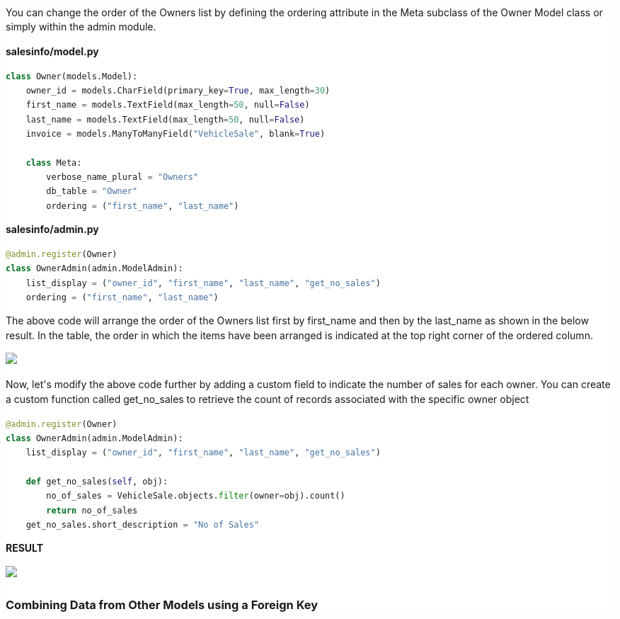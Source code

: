 
You can change the order of the Owners list by defining the ordering attribute in the Meta subclass of the Owner Model class or simply within the admin module.

**salesinfo/model.py**
```python
class Owner(models.Model):
    owner_id = models.CharField(primary_key=True, max_length=30)
    first_name = models.TextField(max_length=50, null=False)
    last_name = models.TextField(max_length=50, null=False)
    invoice = models.ManyToManyField("VehicleSale", blank=True)
 
    class Meta:
        verbose_name_plural = "Owners"
        db_table = "Owner"
        ordering = ("first_name", "last_name")
```
  

**salesinfo/admin.py**
```python
@admin.register(Owner)
class OwnerAdmin(admin.ModelAdmin):
    list_display = ("owner_id", "first_name", "last_name", "get_no_sales")
    ordering = ("first_name", "last_name")
```
  
  

The above code will arrange the order of the Owners list first by first_name and then by the last_name as shown in the below result. In the table, the order in which the items have been arranged is indicated at the top right corner of the ordered column.


![](https://lh3.googleusercontent.com/XWEC24wNHa6oUa9P3oneC5JVVcbbAFEQi2_ZysPge17OIr_wTCI7RkzPnjM6e2M05ruqj3hWXITr0ZVMFNgHhKy61NWIU6JA1POff56xicYj4FSv7RpeSM89SnpfxuxjM95efmTM)


Now, let's modify the above code further by adding a custom field to indicate the number of sales for each owner. You can create a custom function called get_no_sales to retrieve the count of records associated with the specific owner object

```python
@admin.register(Owner)
class OwnerAdmin(admin.ModelAdmin):
    list_display = ("owner_id", "first_name", "last_name", "get_no_sales")
 
    def get_no_sales(self, obj):
        no_of_sales = VehicleSale.objects.filter(owner=obj).count()
        return no_of_sales
    get_no_sales.short_description = "No of Sales"
```
  

**RESULT**

![](https://lh5.googleusercontent.com/2umQUXVnecpHer3zSM6rQB1M8ZKEen0VHR_2KHjeIdj5E464mSshaIbzbj_aF6OztTvc2n7igltadQ4RQgbLxCzoT1k8-SB_z7fqz6_dw1SVoD-r9O0H0Q5A4zo6lVRLvmDiZZm7)


### Combining Data from Other Models using a Foreign Key

